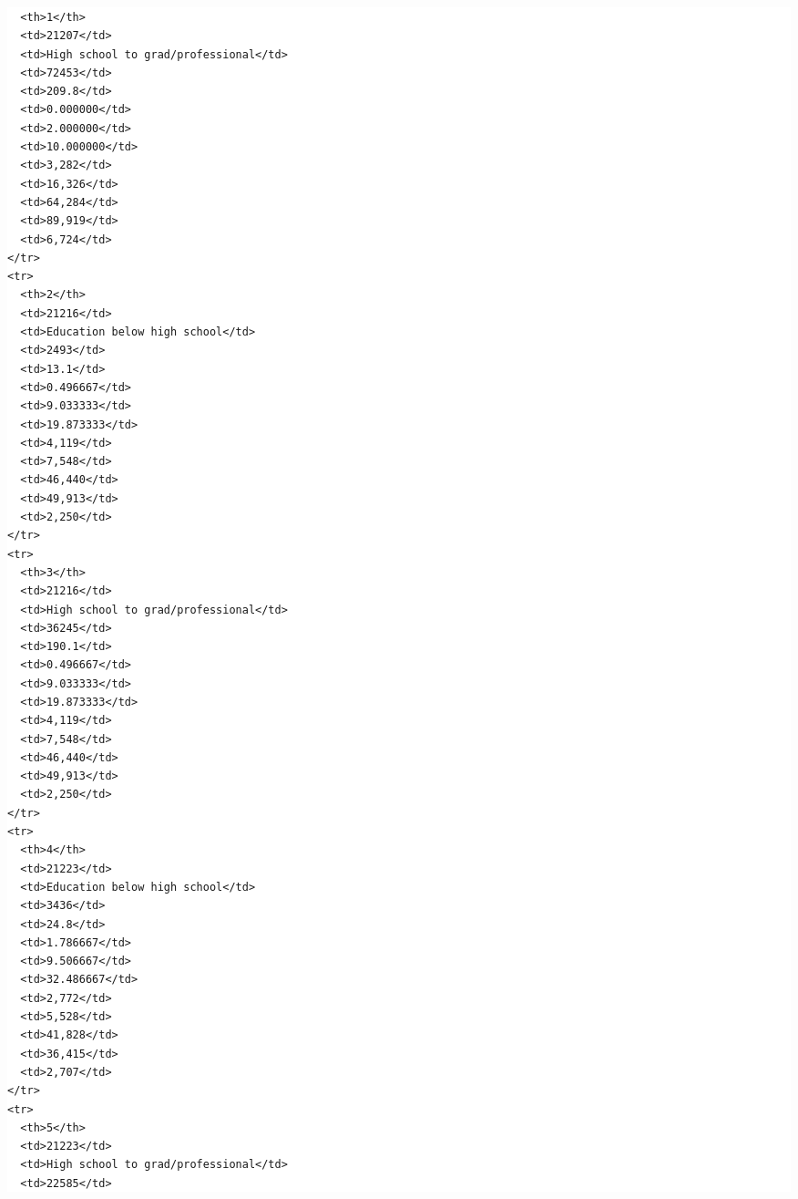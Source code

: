       <th>1</th>
      <td>21207</td>
      <td>High school to grad/professional</td>
      <td>72453</td>
      <td>209.8</td>
      <td>0.000000</td>
      <td>2.000000</td>
      <td>10.000000</td>
      <td>3,282</td>
      <td>16,326</td>
      <td>64,284</td>
      <td>89,919</td>
      <td>6,724</td>
    </tr>
    <tr>
      <th>2</th>
      <td>21216</td>
      <td>Education below high school</td>
      <td>2493</td>
      <td>13.1</td>
      <td>0.496667</td>
      <td>9.033333</td>
      <td>19.873333</td>
      <td>4,119</td>
      <td>7,548</td>
      <td>46,440</td>
      <td>49,913</td>
      <td>2,250</td>
    </tr>
    <tr>
      <th>3</th>
      <td>21216</td>
      <td>High school to grad/professional</td>
      <td>36245</td>
      <td>190.1</td>
      <td>0.496667</td>
      <td>9.033333</td>
      <td>19.873333</td>
      <td>4,119</td>
      <td>7,548</td>
      <td>46,440</td>
      <td>49,913</td>
      <td>2,250</td>
    </tr>
    <tr>
      <th>4</th>
      <td>21223</td>
      <td>Education below high school</td>
      <td>3436</td>
      <td>24.8</td>
      <td>1.786667</td>
      <td>9.506667</td>
      <td>32.486667</td>
      <td>2,772</td>
      <td>5,528</td>
      <td>41,828</td>
      <td>36,415</td>
      <td>2,707</td>
    </tr>
    <tr>
      <th>5</th>
      <td>21223</td>
      <td>High school to grad/professional</td>
      <td>22585</td>